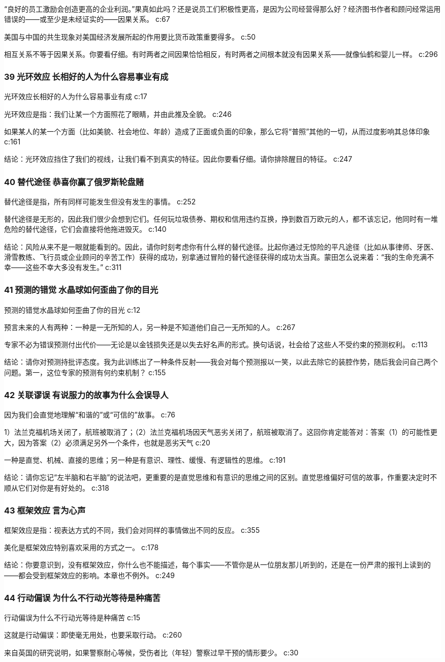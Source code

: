 “良好的员工激励会创造更高的企业利润。”果真如此吗？还是说员工们积极性更高，是因为公司经营得那么好？经济图书作者和顾问经常运用错误的——或至少是未经证实的——因果关系。 c:67

美国与中国的共生现象对美国经济发展所起的作用要比货币政策重要得多。 c:50

相互关系不等于因果关系。你要看仔细。有时两者之间因果恰恰相反，有时两者之间根本就没有因果关系——就像仙鹤和婴儿一样。 c:296

### 39 光环效应 长相好的人为什么容易事业有成

光环效应长相好的人为什么容易事业有成 c:17

光环效应是指：我们让某一个方面照花了眼睛，并由此推及全貌。 c:246

如果某人的某一个方面（比如美貌、社会地位、年龄）造成了正面或负面的印象，那么它将“普照”其他的一切，从而过度影响其总体印象 c:161

结论：光环效应挡住了我们的视线，让我们看不到真实的特征。因此你要看仔细。请你排除醒目的特征。 c:247

### 40 替代途径 恭喜你赢了俄罗斯轮盘赌

替代途径是指，所有同样可能发生但没有发生的事情。 c:252

替代途径是无形的，因此我们很少会想到它们。任何玩垃圾债券、期权和信用违约互换，挣到数百万欧元的人，都不该忘记，他同时有一堆危险的替代途径，它们会直接将他拖进毁灭。 c:140

结论：风险从来不是一眼就能看到的。因此，请你时刻考虑你有什么样的替代途径。比起你通过无惊险的平凡途径（比如从事律师、牙医、滑雪教练、飞行员或企业顾问的辛苦工作）获得的成功，别拿通过冒险的替代途径获得的成功太当真。蒙田怎么说来着：“我的生命充满不幸——这些不幸大多没有发生。” c:311

### 41 预测的错觉 水晶球如何歪曲了你的目光

预测的错觉水晶球如何歪曲了你的目光 c:12

预言未来的人有两种：一种是一无所知的人，另一种是不知道他们自己一无所知的人。 c:267

专家不必为错误预测付出代价——无论是以金钱损失还是以失去好名声的形式。换句话说，社会给了这些人不受约束的预测权利。 c:113

结论：请你对预测持批评态度。我为此训练出了一种条件反射——我会对每个预测报以一笑，以此去除它的装腔作势，随后我会问自己两个问题。第一，这位专家的预测有何约束机制？ c:155

### 42 关联谬误 有说服力的故事为什么会误导人

因为我们会直觉地理解“和谐的”或“可信的”故事。 c:76

1）法兰克福机场关闭了，航班被取消了；（2）法兰克福机场因天气恶劣关闭了，航班被取消了。这回你肯定能答对：答案（1）的可能性更大，因为答案（2）必须满足另外一个条件，也就是恶劣天气 c:20

一种是直觉、机械、直接的思维；另一种是有意识、理性、缓慢、有逻辑性的思维。 c:191

结论：请你忘记“左半脑和右半脑”的说法吧，更重要的是直觉思维和有意识的思维之间的区别。直觉思维偏好可信的故事，作重要决定时不顺从它们对你是有好处的。 c:318

### 43 框架效应 言为心声

框架效应是指：视表达方式的不同，我们会对同样的事情做出不同的反应。 c:355

美化是框架效应特别喜欢采用的方式之一。 c:178

结论：你要意识到，没有框架效应，你什么也不能描述，每个事实——不管你是从一位朋友那儿听到的，还是在一份严肃的报刊上读到的——都会受到框架效应的影响。本章也不例外。 c:249

### 44 行动偏误 为什么不行动光等待是种痛苦

行动偏误为什么不行动光等待是种痛苦 c:15

这就是行动偏误：即使毫无用处，也要采取行动。 c:260

来自英国的研究说明，如果警察耐心等候，受伤者比（年轻）警察过早干预的情形要少。 c:30
